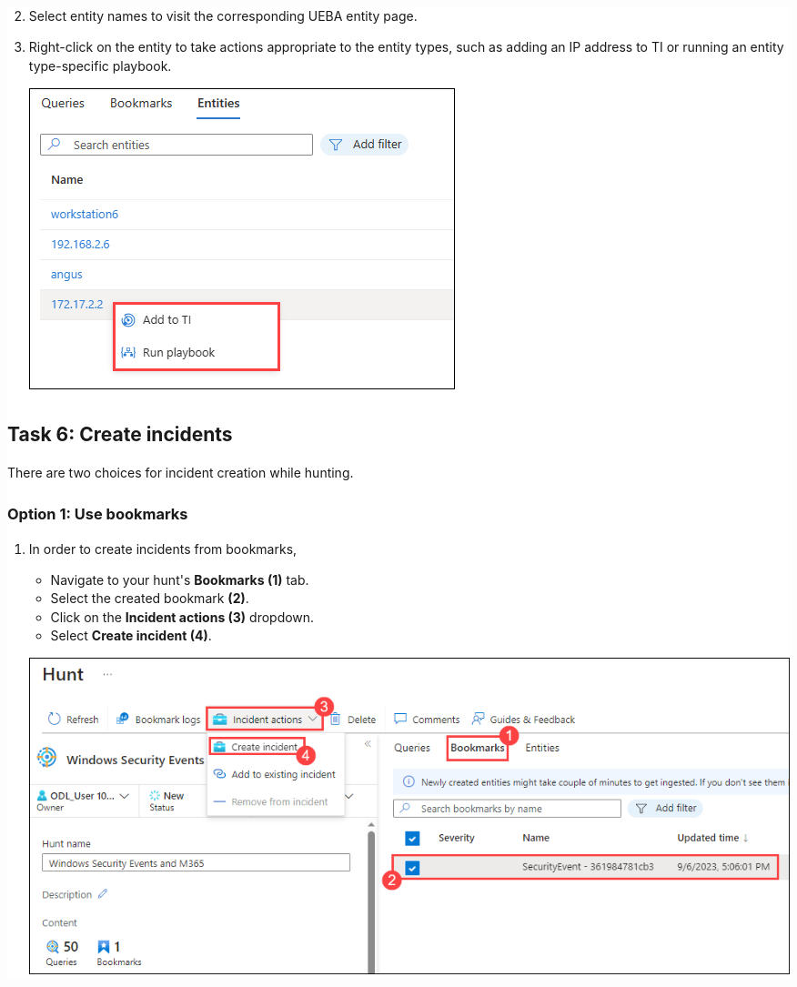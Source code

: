 2. Select entity names to visit the corresponding UEBA entity page.

3. Right-click on the entity to take actions appropriate to the entity types, such as adding an IP address to TI or running an entity type-specific playbook.

   ![entities-2](../media/entities-2.png)

## Task 6: Create incidents

There are two choices for incident creation while hunting.

### Option 1: Use bookmarks

1. In order to create incidents from bookmarks,

    - Navigate to your hunt's **Bookmarks (1)** tab.
    - Select the created bookmark **(2)**.
    - Click on the **Incident actions (3)** dropdown.
    - Select **Create incident (4)**.

   ![create-incident](../media/create-incident-new.png)
